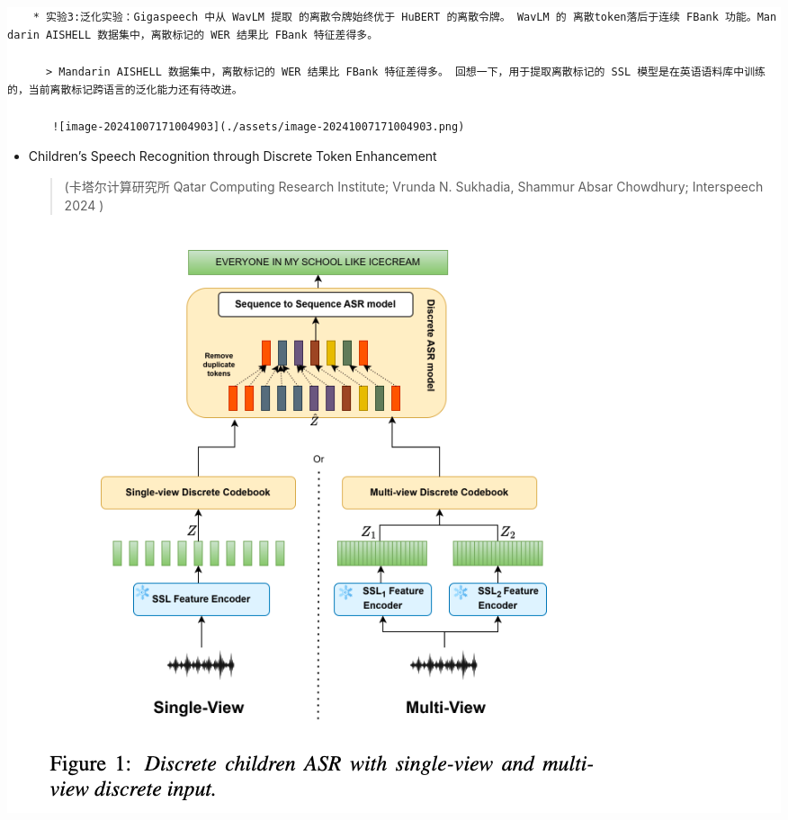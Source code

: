           

        * 实验3:泛化实验：Gigaspeech 中从 WavLM 提取 的离散令牌始终优于 HuBERT 的离散令牌。 WavLM 的 离散token落后于连续 FBank 功能。Mandarin AISHELL 数据集中，离散标记的 WER 结果比 FBank 特征差得多。 

          > Mandarin AISHELL 数据集中，离散标记的 WER 结果比 FBank 特征差得多。 回想一下，用于提取离散标记的 SSL 模型是在英语语料库中训练的，当前离散标记跨语言的泛化能力还有待改进。

           ![image-20241007171004903](./assets/image-20241007171004903.png)

   * Children’s Speech Recognition through Discrete Token Enhancement

     > (卡塔尔计算研究所 Qatar Computing Research Institute; Vrunda N. Sukhadia, Shammur Absar Chowdhury; Interspeech 2024 ) 

     ![image-20241007165240185](./assets/image-20241007165240185.png)
